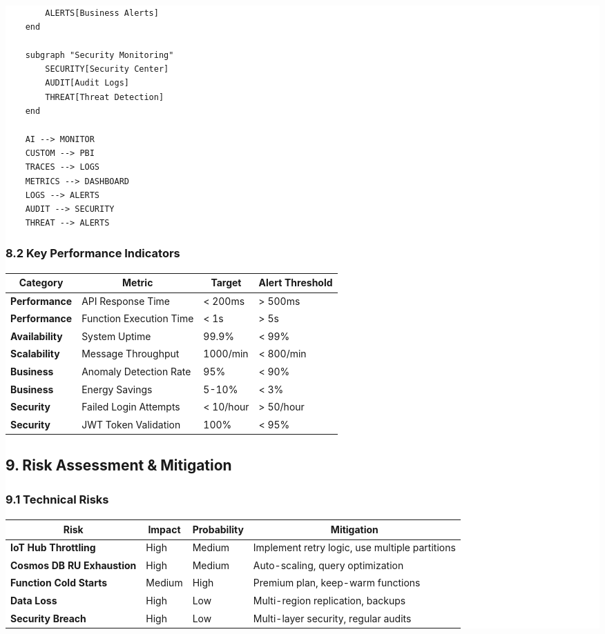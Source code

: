 ```mermaid
        ALERTS[Business Alerts]
    end
    
    subgraph "Security Monitoring"
        SECURITY[Security Center]
        AUDIT[Audit Logs]
        THREAT[Threat Detection]
    end
    
    AI --> MONITOR
    CUSTOM --> PBI
    TRACES --> LOGS
    METRICS --> DASHBOARD
    LOGS --> ALERTS
    AUDIT --> SECURITY
    THREAT --> ALERTS
```

### **8.2 Key Performance Indicators**

| Category | Metric | Target | Alert Threshold |
|----------|--------|--------|-----------------|
| **Performance** | API Response Time | < 200ms | > 500ms |
| **Performance** | Function Execution Time | < 1s | > 5s |
| **Availability** | System Uptime | 99.9% | < 99% |
| **Scalability** | Message Throughput | 1000/min | < 800/min |
| **Business** | Anomaly Detection Rate | 95% | < 90% |
| **Business** | Energy Savings | 5-10% | < 3% |
| **Security** | Failed Login Attempts | < 10/hour | > 50/hour |
| **Security** | JWT Token Validation | 100% | < 95% |

## **9. Risk Assessment & Mitigation**

### **9.1 Technical Risks**

| Risk | Impact | Probability | Mitigation |
|------|--------|-------------|------------|
| **IoT Hub Throttling** | High | Medium | Implement retry logic, use multiple partitions |
| **Cosmos DB RU Exhaustion** | High | Medium | Auto-scaling, query optimization |
| **Function Cold Starts** | Medium | High | Premium plan, keep-warm functions |
| **Data Loss** | High | Low | Multi-region replication, backups |
| **Security Breach** | High | Low | Multi-layer security, regular audits |
